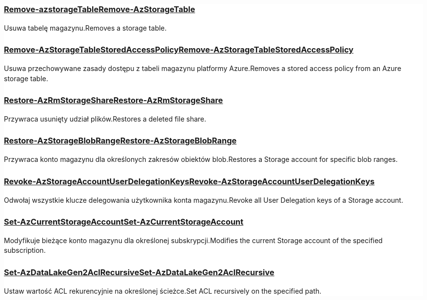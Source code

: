 ### [<span data-ttu-id="d46c9-306">Remove-azstorageTable</span><span class="sxs-lookup"><span data-stu-id="d46c9-306">Remove-AzStorageTable</span></span>](Remove-AzStorageTable.md)
<span data-ttu-id="d46c9-307">Usuwa tabelę magazynu.</span><span class="sxs-lookup"><span data-stu-id="d46c9-307">Removes a storage table.</span></span>

### [<span data-ttu-id="d46c9-308">Remove-AzStorageTableStoredAccessPolicy</span><span class="sxs-lookup"><span data-stu-id="d46c9-308">Remove-AzStorageTableStoredAccessPolicy</span></span>](Remove-AzStorageTableStoredAccessPolicy.md)
<span data-ttu-id="d46c9-309">Usuwa przechowywane zasady dostępu z tabeli magazynu platformy Azure.</span><span class="sxs-lookup"><span data-stu-id="d46c9-309">Removes a stored access policy from an Azure storage table.</span></span>

### [<span data-ttu-id="d46c9-310">Restore-AzRmStorageShare</span><span class="sxs-lookup"><span data-stu-id="d46c9-310">Restore-AzRmStorageShare</span></span>](Restore-AzRmStorageShare.md)
<span data-ttu-id="d46c9-311">Przywraca usunięty udział plików.</span><span class="sxs-lookup"><span data-stu-id="d46c9-311">Restores a deleted file share.</span></span>

### [<span data-ttu-id="d46c9-312">Restore-AzStorageBlobRange</span><span class="sxs-lookup"><span data-stu-id="d46c9-312">Restore-AzStorageBlobRange</span></span>](Restore-AzStorageBlobRange.md)
<span data-ttu-id="d46c9-313">Przywraca konto magazynu dla określonych zakresów obiektów blob.</span><span class="sxs-lookup"><span data-stu-id="d46c9-313">Restores a Storage account for specific blob ranges.</span></span>

### [<span data-ttu-id="d46c9-314">Revoke-AzStorageAccountUserDelegationKeys</span><span class="sxs-lookup"><span data-stu-id="d46c9-314">Revoke-AzStorageAccountUserDelegationKeys</span></span>](Revoke-AzStorageAccountUserDelegationKeys.md)
<span data-ttu-id="d46c9-315">Odwołaj wszystkie klucze delegowania użytkownika konta magazynu.</span><span class="sxs-lookup"><span data-stu-id="d46c9-315">Revoke all User Delegation keys of a Storage account.</span></span>

### [<span data-ttu-id="d46c9-316">Set-AzCurrentStorageAccount</span><span class="sxs-lookup"><span data-stu-id="d46c9-316">Set-AzCurrentStorageAccount</span></span>](Set-AzCurrentStorageAccount.md)
<span data-ttu-id="d46c9-317">Modyfikuje bieżące konto magazynu dla określonej subskrypcji.</span><span class="sxs-lookup"><span data-stu-id="d46c9-317">Modifies the current Storage account of the specified subscription.</span></span>

### [<span data-ttu-id="d46c9-318">Set-AzDataLakeGen2AclRecursive</span><span class="sxs-lookup"><span data-stu-id="d46c9-318">Set-AzDataLakeGen2AclRecursive</span></span>](Set-AzDataLakeGen2AclRecursive.md)
<span data-ttu-id="d46c9-319">Ustaw wartość ACL rekurencyjnie na określonej ścieżce.</span><span class="sxs-lookup"><span data-stu-id="d46c9-319">Set ACL recursively on the specified path.</span></span> 
